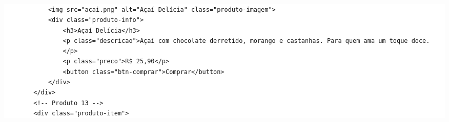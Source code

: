                 <img src="açai.png" alt="Açaí Delícia" class="produto-imagem">
                <div class="produto-info">
                    <h3>Açaí Delícia</h3>
                    <p class="descricao">Açaí com chocolate derretido, morango e castanhas. Para quem ama um toque doce.
                    </p>
                    <p class="preco">R$ 25,90</p>
                    <button class="btn-comprar">Comprar</button>
                </div>
            </div>
            <!-- Produto 13 -->
            <div class="produto-item">